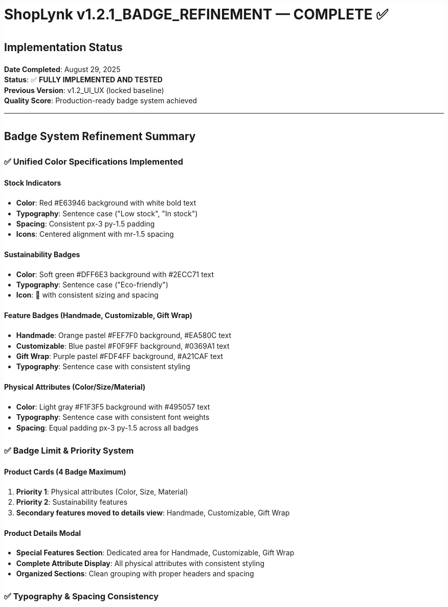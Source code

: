 # ShopLynk v1.2.1_BADGE_REFINEMENT — COMPLETE ✅

## Implementation Status
**Date Completed**: August 29, 2025  
**Status**: ✅ **FULLY IMPLEMENTED AND TESTED**  
**Previous Version**: v1.2_UI_UX (locked baseline)  
**Quality Score**: Production-ready badge system achieved

---

## Badge System Refinement Summary

### ✅ Unified Color Specifications Implemented

#### **Stock Indicators**
- **Color**: Red #E63946 background with white bold text
- **Typography**: Sentence case ("Low stock", "In stock")
- **Spacing**: Consistent px-3 py-1.5 padding
- **Icons**: Centered alignment with mr-1.5 spacing

#### **Sustainability Badges**
- **Color**: Soft green #DFF6E3 background with #2ECC71 text
- **Typography**: Sentence case ("Eco-friendly")
- **Icon**: 🌱 with consistent sizing and spacing

#### **Feature Badges (Handmade, Customizable, Gift Wrap)**
- **Handmade**: Orange pastel #FEF7F0 background, #EA580C text
- **Customizable**: Blue pastel #F0F9FF background, #0369A1 text  
- **Gift Wrap**: Purple pastel #FDF4FF background, #A21CAF text
- **Typography**: Sentence case with consistent styling

#### **Physical Attributes (Color/Size/Material)**
- **Color**: Light gray #F1F3F5 background with #495057 text
- **Typography**: Sentence case with consistent font weights
- **Spacing**: Equal padding px-3 py-1.5 across all badges

### ✅ Badge Limit & Priority System

#### **Product Cards (4 Badge Maximum)**
1. **Priority 1**: Physical attributes (Color, Size, Material)
2. **Priority 2**: Sustainability features
3. **Secondary features moved to details view**: Handmade, Customizable, Gift Wrap

#### **Product Details Modal**
- **Special Features Section**: Dedicated area for Handmade, Customizable, Gift Wrap
- **Complete Attribute Display**: All physical attributes with consistent styling
- **Organized Sections**: Clean grouping with proper headers and spacing

### ✅ Typography & Spacing Consistency
